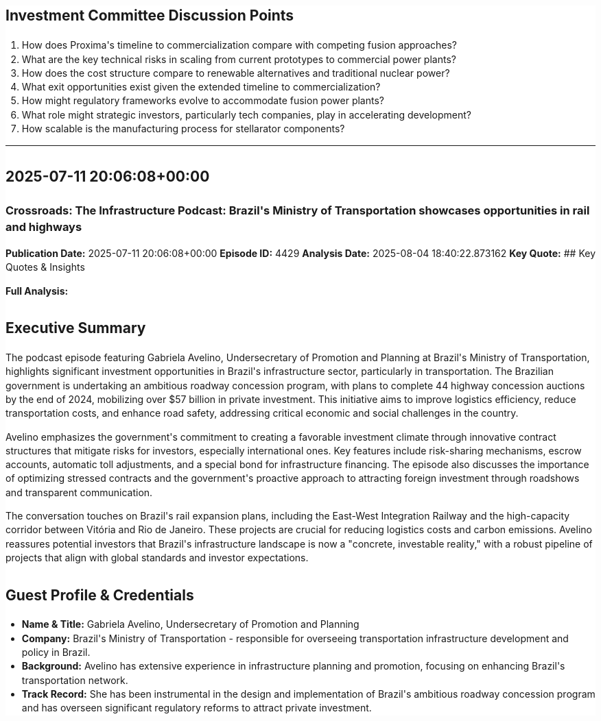 ## Investment Committee Discussion Points

1. How does Proxima's timeline to commercialization compare with competing fusion approaches?
2. What are the key technical risks in scaling from current prototypes to commercial power plants?
3. How does the cost structure compare to renewable alternatives and traditional nuclear power?
4. What exit opportunities exist given the extended timeline to commercialization?
5. How might regulatory frameworks evolve to accommodate fusion power plants?
6. What role might strategic investors, particularly tech companies, play in accelerating development?
7. How scalable is the manufacturing process for stellarator components?

---


## 2025-07-11 20:06:08+00:00

### Crossroads: The Infrastructure Podcast: Brazil's Ministry of Transportation showcases opportunities in rail and highways
**Publication Date:** 2025-07-11 20:06:08+00:00
**Episode ID:** 4429
**Analysis Date:** 2025-08-04 18:40:22.873162
**Key Quote:** ## Key Quotes & Insights

**Full Analysis:**
## Executive Summary
The podcast episode featuring Gabriela Avelino, Undersecretary of Promotion and Planning at Brazil's Ministry of Transportation, highlights significant investment opportunities in Brazil's infrastructure sector, particularly in transportation. The Brazilian government is undertaking an ambitious roadway concession program, with plans to complete 44 highway concession auctions by the end of 2024, mobilizing over $57 billion in private investment. This initiative aims to improve logistics efficiency, reduce transportation costs, and enhance road safety, addressing critical economic and social challenges in the country. 

Avelino emphasizes the government's commitment to creating a favorable investment climate through innovative contract structures that mitigate risks for investors, especially international ones. Key features include risk-sharing mechanisms, escrow accounts, automatic toll adjustments, and a special bond for infrastructure financing. The episode also discusses the importance of optimizing stressed contracts and the government's proactive approach to attracting foreign investment through roadshows and transparent communication.

The conversation touches on Brazil's rail expansion plans, including the East-West Integration Railway and the high-capacity corridor between Vitória and Rio de Janeiro. These projects are crucial for reducing logistics costs and carbon emissions. Avelino reassures potential investors that Brazil's infrastructure landscape is now a "concrete, investable reality," with a robust pipeline of projects that align with global standards and investor expectations.

## Guest Profile & Credentials
- **Name & Title:** Gabriela Avelino, Undersecretary of Promotion and Planning
- **Company:** Brazil's Ministry of Transportation - responsible for overseeing transportation infrastructure development and policy in Brazil.
- **Background:** Avelino has extensive experience in infrastructure planning and promotion, focusing on enhancing Brazil's transportation network.
- **Track Record:** She has been instrumental in the design and implementation of Brazil's ambitious roadway concession program and has overseen significant regulatory reforms to attract private investment.
